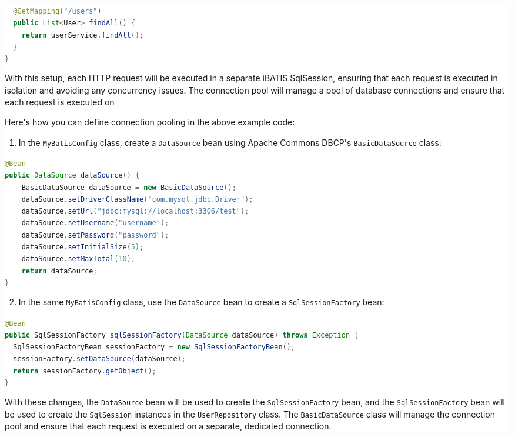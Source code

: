 ```java
  @GetMapping("/users")
  public List<User> findAll() {
    return userService.findAll();
  }
}
```
With this setup, each HTTP request will be executed in a separate iBATIS SqlSession, ensuring that each request is executed in isolation and avoiding any concurrency issues. The connection pool will manage a pool of database connections and ensure that each request is executed on

Here's how you can define connection pooling in the above example code:

1. In the `MyBatisConfig` class, create a `DataSource` bean using Apache Commons DBCP's `BasicDataSource` class:
```java
@Bean
public DataSource dataSource() {
    BasicDataSource dataSource = new BasicDataSource();
    dataSource.setDriverClassName("com.mysql.jdbc.Driver");
    dataSource.setUrl("jdbc:mysql://localhost:3306/test");
    dataSource.setUsername("username");
    dataSource.setPassword("password");
    dataSource.setInitialSize(5);
    dataSource.setMaxTotal(10);
    return dataSource;
}
```
2. In the same `MyBatisConfig` class, use the `DataSource` bean to create a `SqlSessionFactory` bean:
```java
@Bean
public SqlSessionFactory sqlSessionFactory(DataSource dataSource) throws Exception {
  SqlSessionFactoryBean sessionFactory = new SqlSessionFactoryBean();
  sessionFactory.setDataSource(dataSource);
  return sessionFactory.getObject();
}
```

With these changes, the `DataSource` bean will be used to create the `SqlSessionFactory` bean, and the `SqlSessionFactory` bean will be used to create the `SqlSession` instances in the `UserRepository` class. The `BasicDataSource` class will manage the connection pool and ensure that each request is executed on a separate, dedicated connection.











